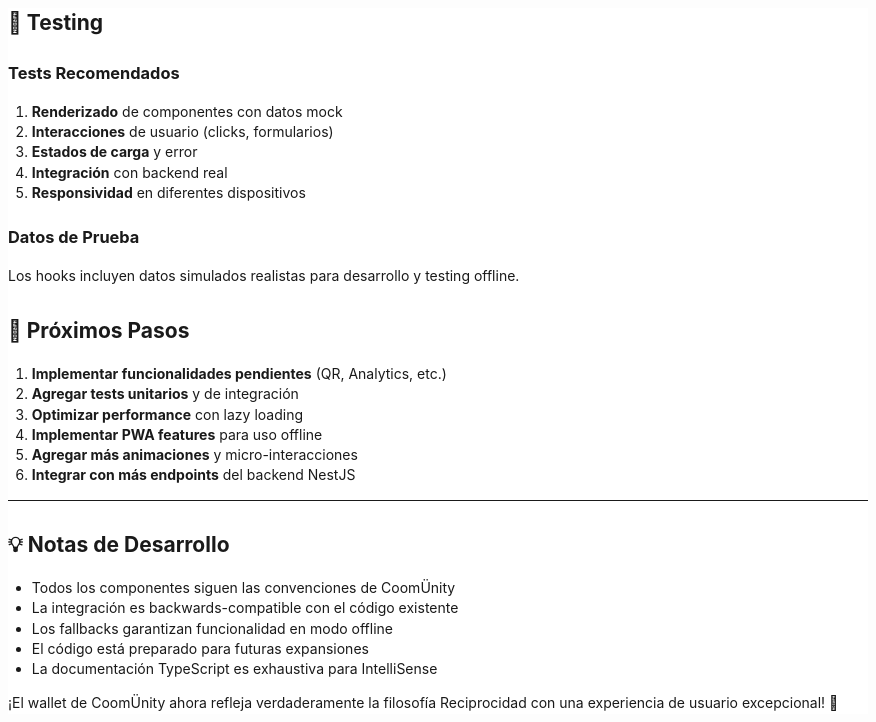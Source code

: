 ## 📝 Testing

### Tests Recomendados

1. **Renderizado** de componentes con datos mock
2. **Interacciones** de usuario (clicks, formularios)
3. **Estados de carga** y error
4. **Integración** con backend real
5. **Responsividad** en diferentes dispositivos

### Datos de Prueba

Los hooks incluyen datos simulados realistas para desarrollo y testing offline.

## 🔮 Próximos Pasos

1. **Implementar funcionalidades pendientes** (QR, Analytics, etc.)
2. **Agregar tests unitarios** y de integración
3. **Optimizar performance** con lazy loading
4. **Implementar PWA features** para uso offline
5. **Agregar más animaciones** y micro-interacciones
6. **Integrar con más endpoints** del backend NestJS

---

## 💡 Notas de Desarrollo

- Todos los componentes siguen las convenciones de CoomÜnity
- La integración es backwards-compatible con el código existente
- Los fallbacks garantizan funcionalidad en modo offline
- El código está preparado para futuras expansiones
- La documentación TypeScript es exhaustiva para IntelliSense

¡El wallet de CoomÜnity ahora refleja verdaderamente la filosofía Reciprocidad con una experiencia de usuario excepcional! 🌟
